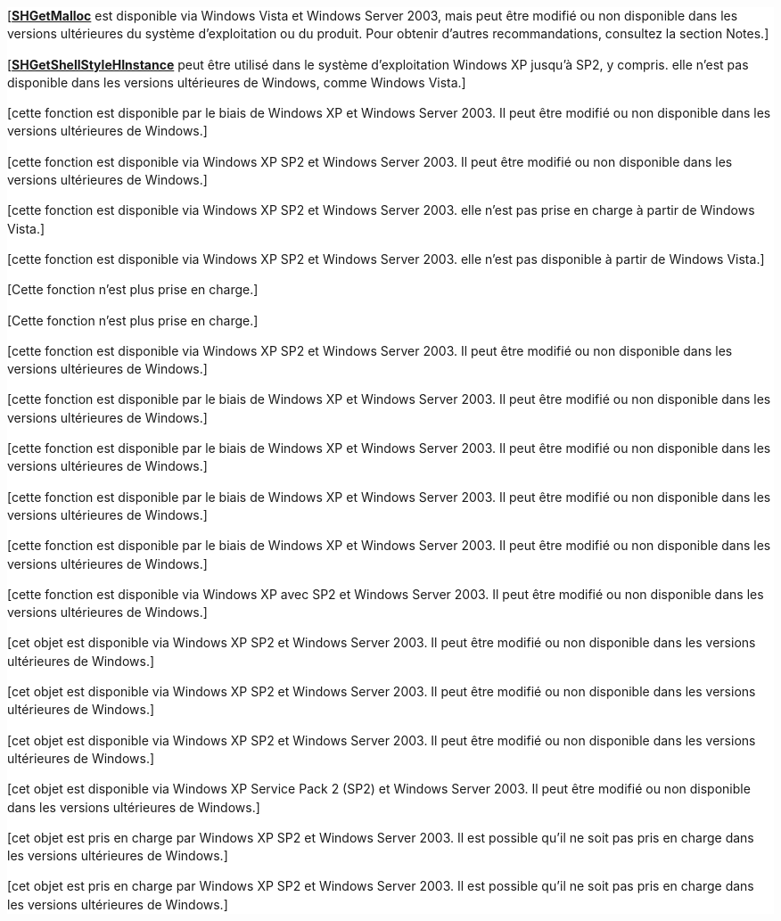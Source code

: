 \[[**SHGetMalloc**](/windows/desktop/api/shlobj_core/nf-shlobj_core-shgetmalloc) est disponible via Windows Vista et Windows Server 2003, mais peut être modifié ou non disponible dans les versions ultérieures du système d’exploitation ou du produit. Pour obtenir d’autres recommandations, consultez la section Notes.\]

\[[**SHGetShellStyleHInstance**](/previous-versions/windows/desktop/legacy/bb762202(v=vs.85)) peut être utilisé dans le système d’exploitation Windows XP jusqu’à SP2, y compris. elle n’est pas disponible dans les versions ultérieures de Windows, comme Windows Vista.\]

\[cette fonction est disponible par le biais de Windows XP et Windows Server 2003. Il peut être modifié ou non disponible dans les versions ultérieures de Windows.\]

\[cette fonction est disponible via Windows XP SP2 et Windows Server 2003. Il peut être modifié ou non disponible dans les versions ultérieures de Windows.\]

\[cette fonction est disponible via Windows XP SP2 et Windows Server 2003. elle n’est pas prise en charge à partir de Windows Vista.\]

\[cette fonction est disponible via Windows XP SP2 et Windows Server 2003. elle n’est pas disponible à partir de Windows Vista.\]

\[Cette fonction n’est plus prise en charge.\]

\[Cette fonction n’est plus prise en charge.\]

\[cette fonction est disponible via Windows XP SP2 et Windows Server 2003. Il peut être modifié ou non disponible dans les versions ultérieures de Windows.\]

\[cette fonction est disponible par le biais de Windows XP et Windows Server 2003. Il peut être modifié ou non disponible dans les versions ultérieures de Windows.\]

\[cette fonction est disponible par le biais de Windows XP et Windows Server 2003. Il peut être modifié ou non disponible dans les versions ultérieures de Windows.\]

\[cette fonction est disponible par le biais de Windows XP et Windows Server 2003. Il peut être modifié ou non disponible dans les versions ultérieures de Windows.\]

\[cette fonction est disponible par le biais de Windows XP et Windows Server 2003. Il peut être modifié ou non disponible dans les versions ultérieures de Windows.\]

\[cette fonction est disponible via Windows XP avec SP2 et Windows Server 2003. Il peut être modifié ou non disponible dans les versions ultérieures de Windows.\]

\[cet objet est disponible via Windows XP SP2 et Windows Server 2003. Il peut être modifié ou non disponible dans les versions ultérieures de Windows.\]

\[cet objet est disponible via Windows XP SP2 et Windows Server 2003. Il peut être modifié ou non disponible dans les versions ultérieures de Windows.\]

\[cet objet est disponible via Windows XP SP2 et Windows Server 2003. Il peut être modifié ou non disponible dans les versions ultérieures de Windows.\]

\[cet objet est disponible via Windows XP Service Pack 2 (SP2) et Windows Server 2003. Il peut être modifié ou non disponible dans les versions ultérieures de Windows.\]

\[cet objet est pris en charge par Windows XP SP2 et Windows Server 2003. Il est possible qu’il ne soit pas pris en charge dans les versions ultérieures de Windows.\]

\[cet objet est pris en charge par Windows XP SP2 et Windows Server 2003. Il est possible qu’il ne soit pas pris en charge dans les versions ultérieures de Windows.\]
